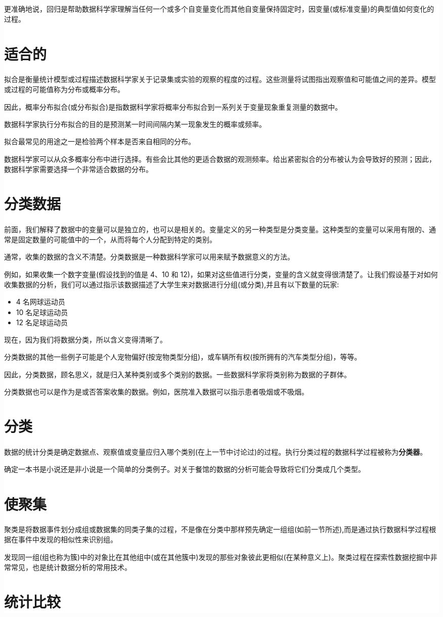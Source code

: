 更准确地说，回归是帮助数据科学家理解当任何一个或多个自变量变化而其他自变量保持固定时，因变量(或标准变量)的典型值如何变化的过程。



# 适合的

拟合是衡量统计模型或过程描述数据科学家关于记录集或实验的观察的程度的过程。这些测量将试图指出观察值和可能值之间的差异。模型或过程的可能值称为分布或概率分布。

因此，概率分布拟合(或分布拟合)是指数据科学家将概率分布拟合到一系列关于变量现象重复测量的数据中。

数据科学家执行分布拟合的目的是预测某一时间间隔内某一现象发生的概率或频率。

拟合最常见的用途之一是检验两个样本是否来自相同的分布。

数据科学家可以从众多概率分布中进行选择。有些会比其他的更适合数据的观测频率。给出紧密拟合的分布被认为会导致好的预测；因此，数据科学家需要选择一个非常适合数据的分布。



# 分类数据

前面，我们解释了数据中的变量可以是独立的，也可以是相关的。变量定义的另一种类型是分类变量。这种类型的变量可以采用有限的、通常是固定数量的可能值中的一个，从而将每个人分配到特定的类别。

通常，收集的数据的含义不清楚。分类数据是一种数据科学家可以用来赋予数据意义的方法。

例如，如果收集一个数字变量(假设找到的值是 4、10 和 12)，如果对这些值进行分类，变量的含义就变得很清楚了。让我们假设基于对如何收集数据的分析，我们可以通过指示该数据描述了大学生来对数据进行分组(或分类),并且有以下数量的玩家:

*   4 名网球运动员
*   10 名足球运动员
*   12 名足球运动员

现在，因为我们将数据分类，所以含义变得清晰了。

分类数据的其他一些例子可能是个人宠物偏好(按宠物类型分组)，或车辆所有权(按所拥有的汽车类型分组)，等等。

因此，分类数据，顾名思义，就是归入某种类别或多个类别的数据。一些数据科学家将类别称为数据的子群体。

分类数据也可以是作为是或否答案收集的数据。例如，医院准入数据可以指示患者吸烟或不吸烟。



# 分类

数据的统计分类是确定数据点、观察值或变量应归入哪个类别(在上一节中讨论过)的过程。执行分类过程的数据科学过程被称为**分类器**。

确定一本书是小说还是非小说是一个简单的分类例子。对关于餐馆的数据的分析可能会导致将它们分类成几个类型。



# 使聚集

聚类是将数据事件划分成组或数据集的同类子集的过程，不是像在分类中那样预先确定一组组(如前一节所述),而是通过执行数据科学过程根据在事件中发现的相似性来识别组。

发现同一组(组也称为簇)中的对象比在其他组中(或在其他簇中)发现的那些对象彼此更相似(在某种意义上)。聚类过程在探索性数据挖掘中非常常见，也是统计数据分析的常用技术。



# 统计比较
